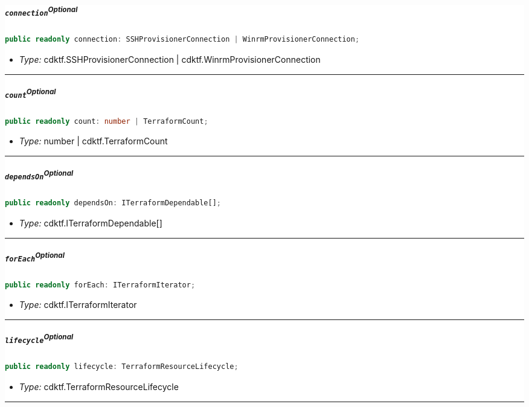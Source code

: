 ##### `connection`<sup>Optional</sup> <a name="connection" id="@cdktf/provider-github.dataGithubCodespacesSecrets.DataGithubCodespacesSecretsConfig.property.connection"></a>

```typescript
public readonly connection: SSHProvisionerConnection | WinrmProvisionerConnection;
```

- *Type:* cdktf.SSHProvisionerConnection | cdktf.WinrmProvisionerConnection

---

##### `count`<sup>Optional</sup> <a name="count" id="@cdktf/provider-github.dataGithubCodespacesSecrets.DataGithubCodespacesSecretsConfig.property.count"></a>

```typescript
public readonly count: number | TerraformCount;
```

- *Type:* number | cdktf.TerraformCount

---

##### `dependsOn`<sup>Optional</sup> <a name="dependsOn" id="@cdktf/provider-github.dataGithubCodespacesSecrets.DataGithubCodespacesSecretsConfig.property.dependsOn"></a>

```typescript
public readonly dependsOn: ITerraformDependable[];
```

- *Type:* cdktf.ITerraformDependable[]

---

##### `forEach`<sup>Optional</sup> <a name="forEach" id="@cdktf/provider-github.dataGithubCodespacesSecrets.DataGithubCodespacesSecretsConfig.property.forEach"></a>

```typescript
public readonly forEach: ITerraformIterator;
```

- *Type:* cdktf.ITerraformIterator

---

##### `lifecycle`<sup>Optional</sup> <a name="lifecycle" id="@cdktf/provider-github.dataGithubCodespacesSecrets.DataGithubCodespacesSecretsConfig.property.lifecycle"></a>

```typescript
public readonly lifecycle: TerraformResourceLifecycle;
```

- *Type:* cdktf.TerraformResourceLifecycle

---
